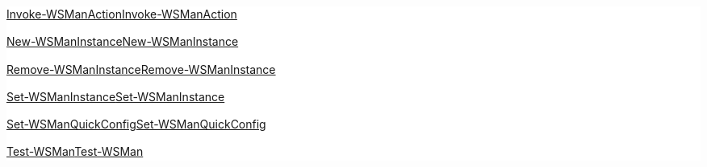 [<span data-ttu-id="a0775-185">Invoke-WSManAction</span><span class="sxs-lookup"><span data-stu-id="a0775-185">Invoke-WSManAction</span></span>](Invoke-WSManAction.md)

[<span data-ttu-id="a0775-186">New-WSManInstance</span><span class="sxs-lookup"><span data-stu-id="a0775-186">New-WSManInstance</span></span>](New-WSManInstance.md)

[<span data-ttu-id="a0775-187">Remove-WSManInstance</span><span class="sxs-lookup"><span data-stu-id="a0775-187">Remove-WSManInstance</span></span>](Remove-WSManInstance.md)

[<span data-ttu-id="a0775-188">Set-WSManInstance</span><span class="sxs-lookup"><span data-stu-id="a0775-188">Set-WSManInstance</span></span>](Set-WSManInstance.md)

[<span data-ttu-id="a0775-189">Set-WSManQuickConfig</span><span class="sxs-lookup"><span data-stu-id="a0775-189">Set-WSManQuickConfig</span></span>](Set-WSManQuickConfig.md)

[<span data-ttu-id="a0775-190">Test-WSMan</span><span class="sxs-lookup"><span data-stu-id="a0775-190">Test-WSMan</span></span>](Test-WSMan.md)

